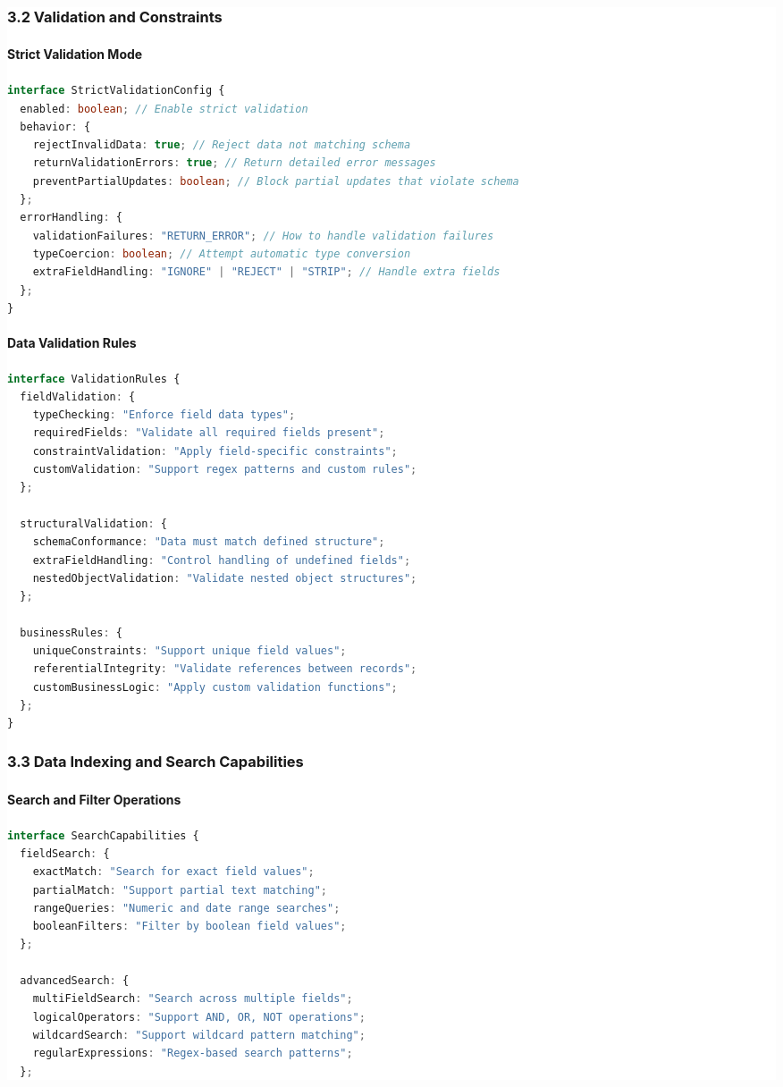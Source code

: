 ### 3.2 Validation and Constraints

#### Strict Validation Mode

```typescript
interface StrictValidationConfig {
  enabled: boolean; // Enable strict validation
  behavior: {
    rejectInvalidData: true; // Reject data not matching schema
    returnValidationErrors: true; // Return detailed error messages
    preventPartialUpdates: boolean; // Block partial updates that violate schema
  };
  errorHandling: {
    validationFailures: "RETURN_ERROR"; // How to handle validation failures
    typeCoercion: boolean; // Attempt automatic type conversion
    extraFieldHandling: "IGNORE" | "REJECT" | "STRIP"; // Handle extra fields
  };
}
```

#### Data Validation Rules

```typescript
interface ValidationRules {
  fieldValidation: {
    typeChecking: "Enforce field data types";
    requiredFields: "Validate all required fields present";
    constraintValidation: "Apply field-specific constraints";
    customValidation: "Support regex patterns and custom rules";
  };

  structuralValidation: {
    schemaConformance: "Data must match defined structure";
    extraFieldHandling: "Control handling of undefined fields";
    nestedObjectValidation: "Validate nested object structures";
  };

  businessRules: {
    uniqueConstraints: "Support unique field values";
    referentialIntegrity: "Validate references between records";
    customBusinessLogic: "Apply custom validation functions";
  };
}
```

### 3.3 Data Indexing and Search Capabilities

#### Search and Filter Operations

```typescript
interface SearchCapabilities {
  fieldSearch: {
    exactMatch: "Search for exact field values";
    partialMatch: "Support partial text matching";
    rangeQueries: "Numeric and date range searches";
    booleanFilters: "Filter by boolean field values";
  };

  advancedSearch: {
    multiFieldSearch: "Search across multiple fields";
    logicalOperators: "Support AND, OR, NOT operations";
    wildcardSearch: "Support wildcard pattern matching";
    regularExpressions: "Regex-based search patterns";
  };

```